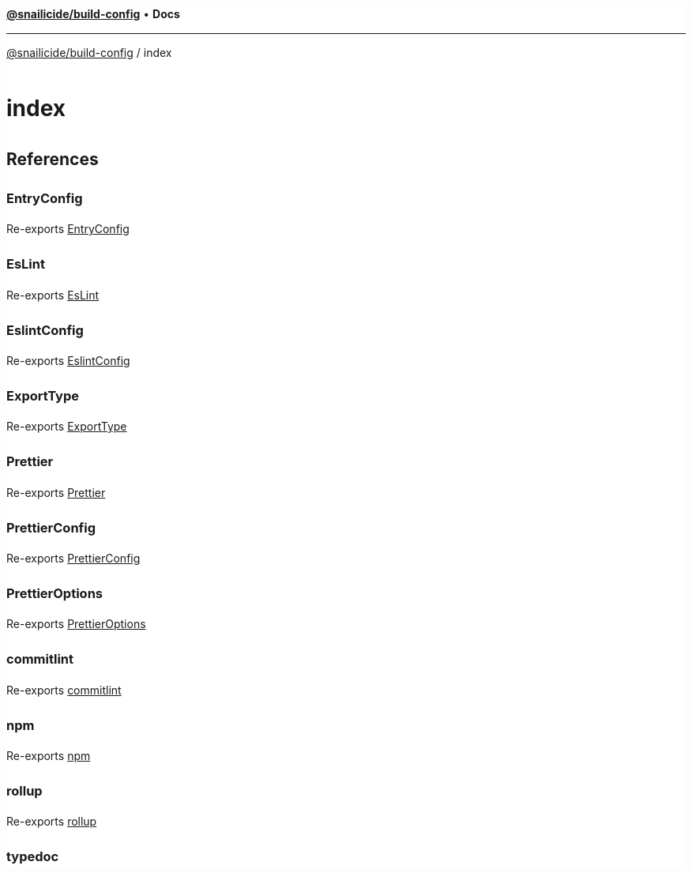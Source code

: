 [**@snailicide/build-config**](README.md) • **Docs**

---

[@snailicide/build-config](README.md) / index

# index

## References

### EntryConfig

Re-exports [EntryConfig](rollup.md#entryconfig)

### EsLint

Re-exports [EsLint](eslint.md#eslint)

### EslintConfig

Re-exports [EslintConfig](eslint.md#eslintconfig)

### ExportType

Re-exports [ExportType](rollup.md#exporttype)

### Prettier

Re-exports [Prettier](prettier.md#prettier)

### PrettierConfig

Re-exports [PrettierConfig](prettier.md#prettierconfig)

### PrettierOptions

Re-exports [PrettierOptions](prettier.md#prettieroptions)

### commitlint

Re-exports [commitlint](commitlint.md#commitlint)

### npm

Re-exports [npm](npm.md#npm)

### rollup

Re-exports [rollup](rollup.md#rollup)

### typedoc
